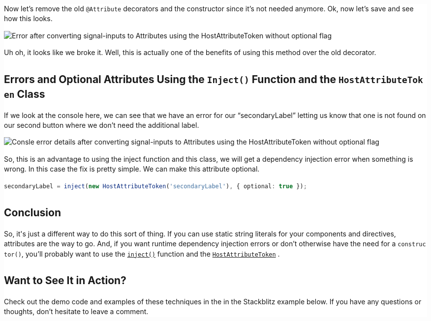 Now let’s remove the old `@Attribute` decorators and the constructor since it’s not needed anymore. Ok, now let’s save and see how this looks.

<div>
<img src="{{ '/assets/img/content/uploads/2024/04-13/compile-error-1.png' | relative_url }}" alt="Error after converting signal-inputs to Attributes using the HostAttributeToken without optional flag" width="1280" height="720" style="width: 100%; height: auto;">
</div>

Uh oh, it looks like we broke it. Well, this is actually one of the benefits of using this method over the old decorator.

## Errors and Optional Attributes Using the `Inject()` Function and the `HostAttributeToken` Class

If we look at the console here, we can see that we have an error for our “secondaryLabel” letting us know that one is not found on our second button where we don’t need the additional label.

<div>
<img src="{{ '/assets/img/content/uploads/2024/04-13/compile-error-2.png' | relative_url }}" alt="Consle error details after converting signal-inputs to Attributes using the HostAttributeToken without optional flag" width="1280" height="720" style="width: 100%; height: auto;">
</div>

So, this is an advantage to using the inject function and this class, we will get a dependency injection error when something is wrong. In this case the fix is pretty simple. We can make this attribute optional.

```typescript
secondaryLabel = inject(new HostAttributeToken('secondaryLabel'), { optional: true });
```

## Conclusion

So, it's just a different way to do this sort of thing. If you can use static string literals for your components and directives, attributes are the way to go. And, if you want runtime dependency injection errors or don’t otherwise have the need for a `constructor()`, you’ll probably want to use the [`inject()`](https://angular.io/api/core/inject) function and the [`HostAttributeToken`](https://angular.io/api/core/HostAttributeToken) .

## Want to See It in Action?
Check out the demo code and examples of these techniques in the in the Stackblitz example below. If you have any questions or thoughts, don’t hesitate to leave a comment.

<iframe src="https://stackblitz.com/edit/stackblitz-starters-latuao?ctl=1&embed=1&file=src%2Fbutton%2Fbutton.component.ts" style="height: 500px; width: 100%; margin-bottom: 1.5em; display: block;">
